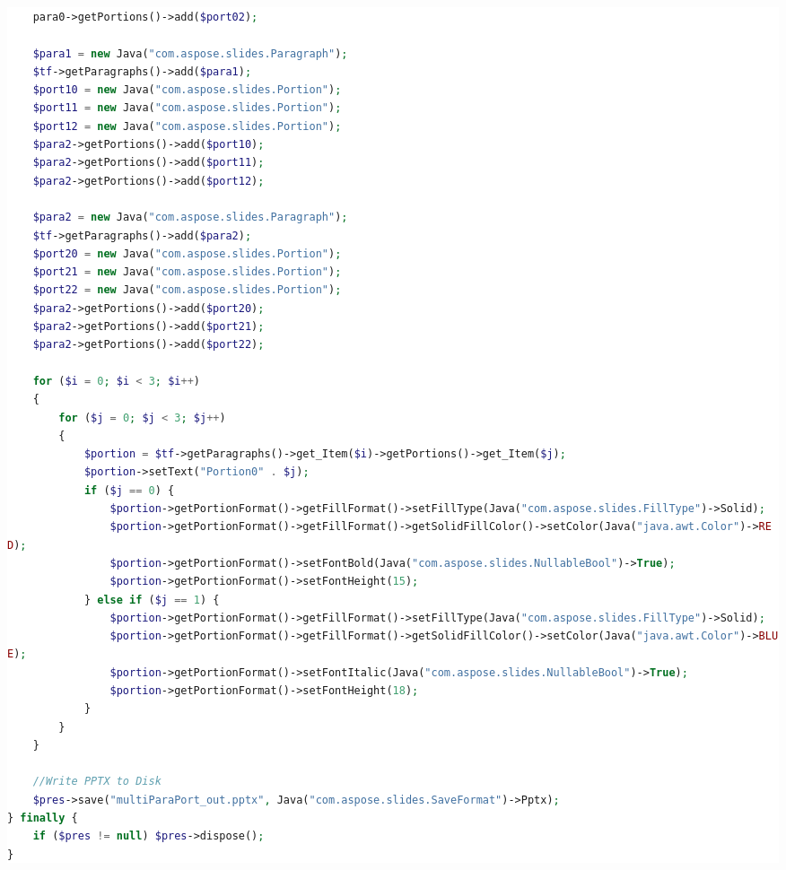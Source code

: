```php
    para0->getPortions()->add($port02);

    $para1 = new Java("com.aspose.slides.Paragraph");
    $tf->getParagraphs()->add($para1);
    $port10 = new Java("com.aspose.slides.Portion");
    $port11 = new Java("com.aspose.slides.Portion");
    $port12 = new Java("com.aspose.slides.Portion");
    $para2->getPortions()->add($port10);
    $para2->getPortions()->add($port11);
    $para2->getPortions()->add($port12);

    $para2 = new Java("com.aspose.slides.Paragraph");
    $tf->getParagraphs()->add($para2);
    $port20 = new Java("com.aspose.slides.Portion");
    $port21 = new Java("com.aspose.slides.Portion");
    $port22 = new Java("com.aspose.slides.Portion");
    $para2->getPortions()->add($port20);
    $para2->getPortions()->add($port21);
    $para2->getPortions()->add($port22);

    for ($i = 0; $i < 3; $i++) 
    {
        for ($j = 0; $j < 3; $j++) 
        {
            $portion = $tf->getParagraphs()->get_Item($i)->getPortions()->get_Item($j); 
            $portion->setText("Portion0" . $j);
            if ($j == 0) {
                $portion->getPortionFormat()->getFillFormat()->setFillType(Java("com.aspose.slides.FillType")->Solid);
                $portion->getPortionFormat()->getFillFormat()->getSolidFillColor()->setColor(Java("java.awt.Color")->RED);
                $portion->getPortionFormat()->setFontBold(Java("com.aspose.slides.NullableBool")->True);
                $portion->getPortionFormat()->setFontHeight(15);
            } else if ($j == 1) {
                $portion->getPortionFormat()->getFillFormat()->setFillType(Java("com.aspose.slides.FillType")->Solid);
                $portion->getPortionFormat()->getFillFormat()->getSolidFillColor()->setColor(Java("java.awt.Color")->BLUE);
                $portion->getPortionFormat()->setFontItalic(Java("com.aspose.slides.NullableBool")->True);
                $portion->getPortionFormat()->setFontHeight(18);
            }
        }
    }

    //Write PPTX to Disk
    $pres->save("multiParaPort_out.pptx", Java("com.aspose.slides.SaveFormat")->Pptx);
} finally {
    if ($pres != null) $pres->dispose();
}
```

